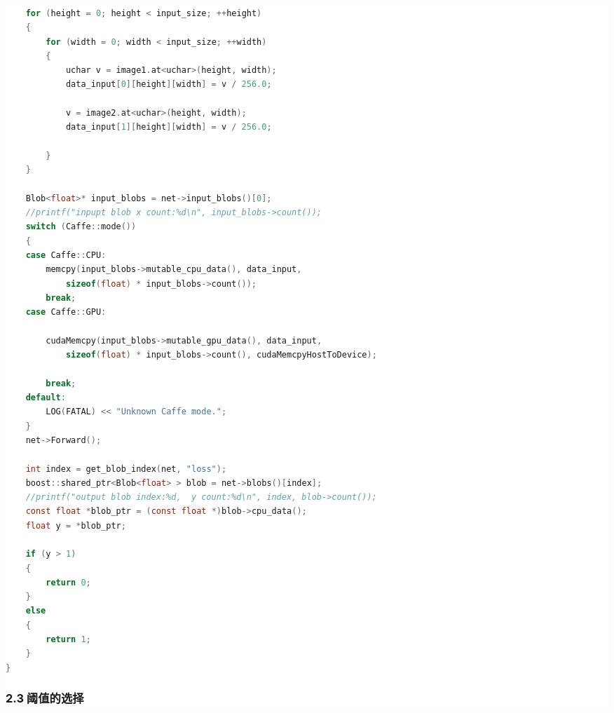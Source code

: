 ```c
	for (height = 0; height < input_size; ++height)
	{
		for (width = 0; width < input_size; ++width)
		{
			uchar v = image1.at<uchar>(height, width);
			data_input[0][height][width] = v / 256.0;
	
			v = image2.at<uchar>(height, width);
			data_input[1][height][width] = v / 256.0;
	
		}
	}
	
	Blob<float>* input_blobs = net->input_blobs()[0];
	//printf("inpupt blob x count:%d\n", input_blobs->count());
	switch (Caffe::mode())
	{
	case Caffe::CPU:
		memcpy(input_blobs->mutable_cpu_data(), data_input,
			sizeof(float) * input_blobs->count());
		break;
	case Caffe::GPU:
	
		cudaMemcpy(input_blobs->mutable_gpu_data(), data_input,
			sizeof(float) * input_blobs->count(), cudaMemcpyHostToDevice);

		break;
	default:
		LOG(FATAL) << "Unknown Caffe mode.";
	}
	net->Forward();
	
	int index = get_blob_index(net, "loss");
	boost::shared_ptr<Blob<float> > blob = net->blobs()[index];
	//printf("output blob index:%d,  y count:%d\n", index, blob->count());
	const float *blob_ptr = (const float *)blob->cpu_data();
	float y = *blob_ptr;
	
	if (y > 1)
	{
		return 0;
	}
	else
	{
		return 1;
	}
}
```

### 2.3 阈值的选择
